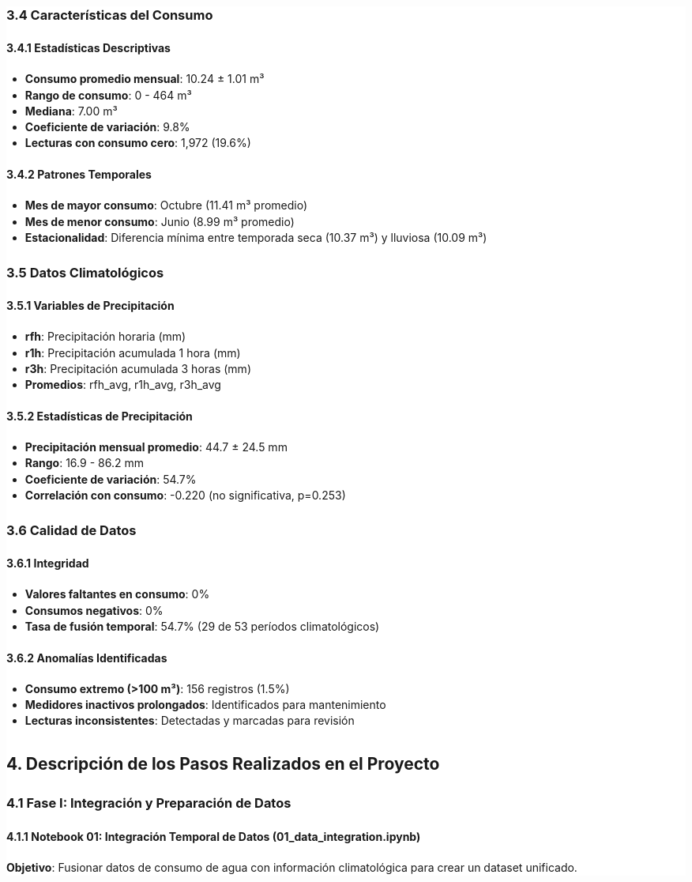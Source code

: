 ### 3.4 Características del Consumo

#### 3.4.1 Estadísticas Descriptivas
- **Consumo promedio mensual**: 10.24 ± 1.01 m³
- **Rango de consumo**: 0 - 464 m³
- **Mediana**: 7.00 m³
- **Coeficiente de variación**: 9.8%
- **Lecturas con consumo cero**: 1,972 (19.6%)

#### 3.4.2 Patrones Temporales
- **Mes de mayor consumo**: Octubre (11.41 m³ promedio)
- **Mes de menor consumo**: Junio (8.99 m³ promedio)
- **Estacionalidad**: Diferencia mínima entre temporada seca (10.37 m³) y lluviosa (10.09 m³)

### 3.5 Datos Climatológicos

#### 3.5.1 Variables de Precipitación
- **rfh**: Precipitación horaria (mm)
- **r1h**: Precipitación acumulada 1 hora (mm)
- **r3h**: Precipitación acumulada 3 horas (mm)
- **Promedios**: rfh_avg, r1h_avg, r3h_avg

#### 3.5.2 Estadísticas de Precipitación
- **Precipitación mensual promedio**: 44.7 ± 24.5 mm
- **Rango**: 16.9 - 86.2 mm
- **Coeficiente de variación**: 54.7%
- **Correlación con consumo**: -0.220 (no significativa, p=0.253)

### 3.6 Calidad de Datos

#### 3.6.1 Integridad
- **Valores faltantes en consumo**: 0%
- **Consumos negativos**: 0%
- **Tasa de fusión temporal**: 54.7% (29 de 53 períodos climatológicos)

#### 3.6.2 Anomalías Identificadas
- **Consumo extremo (>100 m³)**: 156 registros (1.5%)
- **Medidores inactivos prolongados**: Identificados para mantenimiento
- **Lecturas inconsistentes**: Detectadas y marcadas para revisión

## 4. Descripción de los Pasos Realizados en el Proyecto

### 4.1 Fase I: Integración y Preparación de Datos

#### 4.1.1 Notebook 01: Integración Temporal de Datos (01_data_integration.ipynb)

**Objetivo**: Fusionar datos de consumo de agua con información climatológica para crear un dataset unificado.
